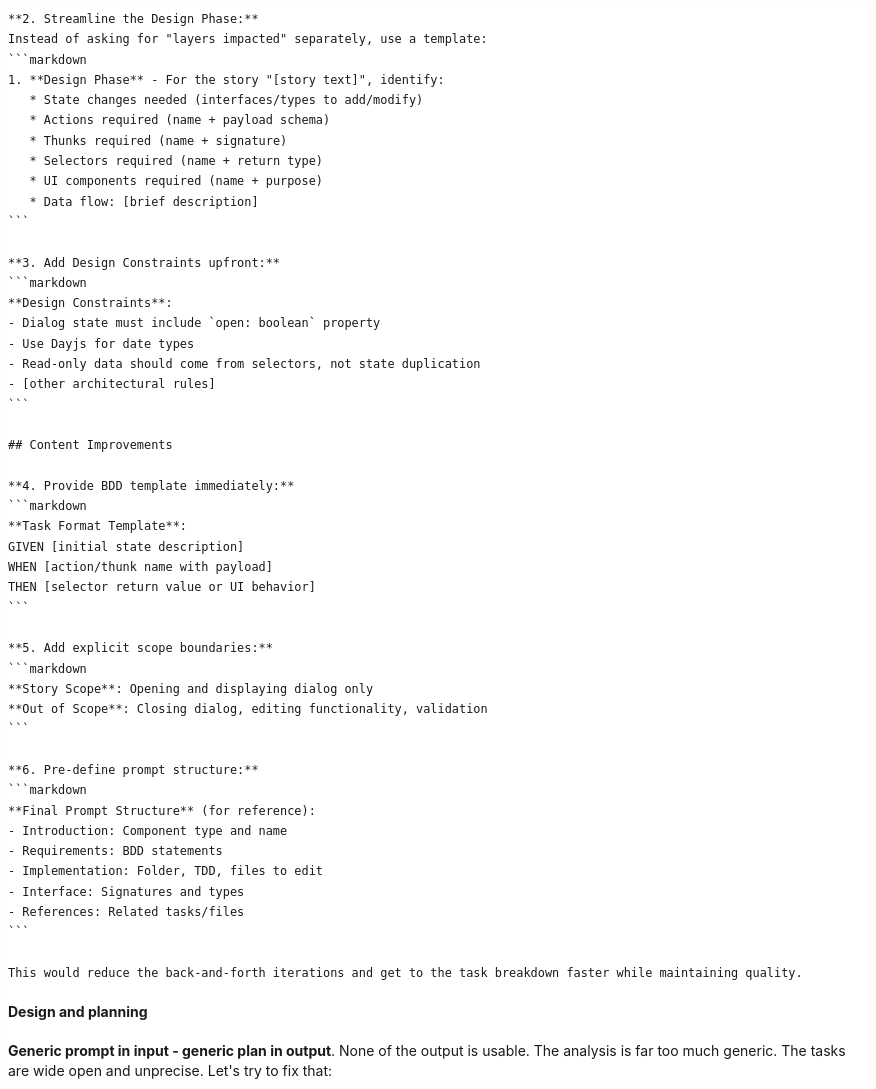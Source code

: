     **2. Streamline the Design Phase:**
    Instead of asking for "layers impacted" separately, use a template:
    ```markdown
    1. **Design Phase** - For the story "[story text]", identify:
       * State changes needed (interfaces/types to add/modify)
       * Actions required (name + payload schema)
       * Thunks required (name + signature)
       * Selectors required (name + return type)
       * UI components required (name + purpose)
       * Data flow: [brief description]
    ```
    
    **3. Add Design Constraints upfront:**
    ```markdown
    **Design Constraints**:
    - Dialog state must include `open: boolean` property
    - Use Dayjs for date types
    - Read-only data should come from selectors, not state duplication
    - [other architectural rules]
    ```
    
    ## Content Improvements
    
    **4. Provide BDD template immediately:**
    ```markdown
    **Task Format Template**:
    GIVEN [initial state description]
    WHEN [action/thunk name with payload]
    THEN [selector return value or UI behavior]
    ```
    
    **5. Add explicit scope boundaries:**
    ```markdown
    **Story Scope**: Opening and displaying dialog only
    **Out of Scope**: Closing dialog, editing functionality, validation
    ```
    
    **6. Pre-define prompt structure:**
    ```markdown
    **Final Prompt Structure** (for reference):
    - Introduction: Component type and name
    - Requirements: BDD statements
    - Implementation: Folder, TDD, files to edit
    - Interface: Signatures and types
    - References: Related tasks/files
    ```
    
    This would reduce the back-and-forth iterations and get to the task breakdown faster while maintaining quality.

#### Design and planning

**Generic prompt in input - generic plan in output**. None of the output is usable. The analysis is far too much generic. The tasks are wide open and unprecise.
Let's try to fix that:
